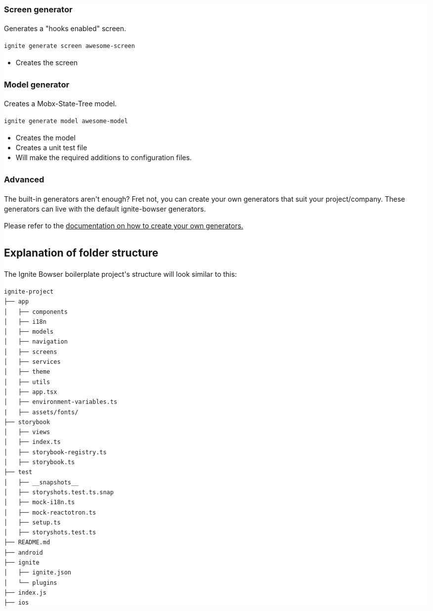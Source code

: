 ### Screen generator

Generates a "hooks enabled" screen.

```
ignite generate screen awesome-screen
```

- Creates the screen

### Model generator

Creates a Mobx-State-Tree model.

```
ignite generate model awesome-model
```

- Creates the model
- Creates a unit test file
- Will make the required additions to configuration files.

### Advanced

The built-in generators aren't enough? Fret not, you can create your own generators that suit your project/company. These generators can live with the default ignite-bowser generators.

Please refer to the [documentation on how to create your own generators.](https://github.com/infinitered/ignite/blob/master/docs/advanced-guides/creating-generators.md)

## Explanation of folder structure

The Ignite Bowser boilerplate project's structure will look similar to this:

```
ignite-project
├── app
│   ├── components
│   ├── i18n
│   ├── models
│   ├── navigation
│   ├── screens
│   ├── services
│   ├── theme
│   ├── utils
│   ├── app.tsx
│   ├── environment-variables.ts
|   ├── assets/fonts/
├── storybook
│   ├── views
│   ├── index.ts
│   ├── storybook-registry.ts
│   ├── storybook.ts
├── test
│   ├── __snapshots__
│   ├── storyshots.test.ts.snap
│   ├── mock-i18n.ts
│   ├── mock-reactotron.ts
│   ├── setup.ts
│   ├── storyshots.test.ts
├── README.md
├── android
├── ignite
│   ├── ignite.json
│   └── plugins
├── index.js
├── ios
```